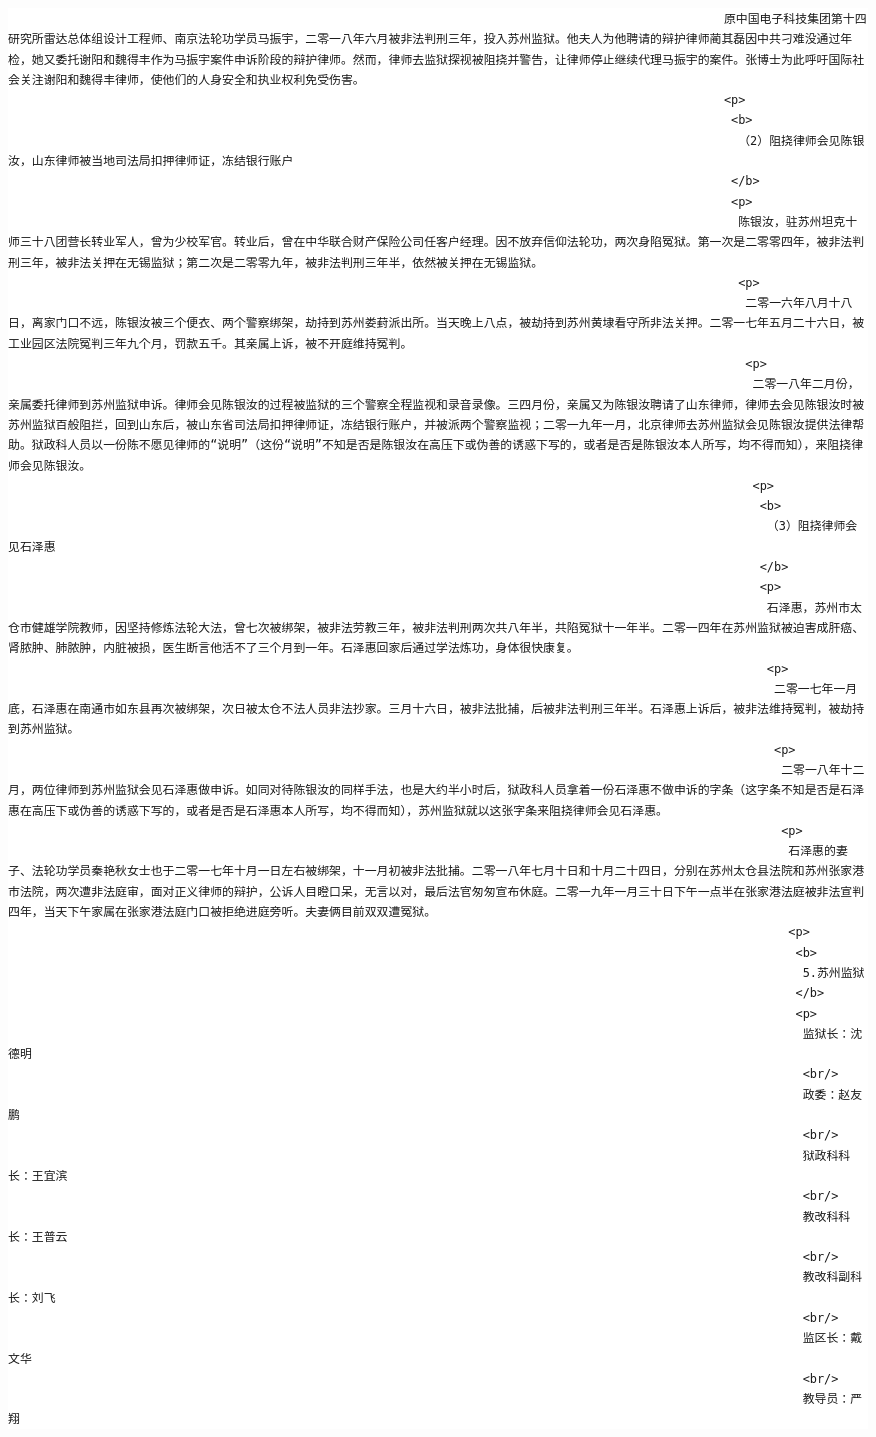                                                                                                         原中国电子科技集团第十四研究所雷达总体组设计工程师、南京法轮功学员马振宇，二零一八年六月被非法判刑三年，投入苏州监狱。他夫人为他聘请的辩护律师蔺其磊因中共刁难没通过年检，她又委托谢阳和魏得丰作为马振宇案件申诉阶段的辩护律师。然而，律师去监狱探视被阻挠并警告，让律师停止继续代理马振宇的案件。张博士为此呼吁国际社会关注谢阳和魏得丰律师，使他们的人身安全和执业权利免受伤害。
                                                                                                        <p>
                                                                                                         <b>
                                                                                                          （2）阻挠律师会见陈银汝，山东律师被当地司法局扣押律师证，冻结银行账户
                                                                                                         </b>
                                                                                                         <p>
                                                                                                          陈银汝，驻苏州坦克十师三十八团营长转业军人，曾为少校军官。转业后，曾在中华联合财产保险公司任客户经理。因不放弃信仰法轮功，两次身陷冤狱。第一次是二零零四年，被非法判刑三年，被非法关押在无锡监狱；第二次是二零零九年，被非法判刑三年半，依然被关押在无锡监狱。
                                                                                                          <p>
                                                                                                           二零一六年八月十八日，离家门口不远，陈银汝被三个便衣、两个警察绑架，劫持到苏州娄葑派出所。当天晚上八点，被劫持到苏州黄埭看守所非法关押。二零一七年五月二十六日，被工业园区法院冤判三年九个月，罚款五千。其亲属上诉，被不开庭维持冤判。
                                                                                                           <p>
                                                                                                            二零一八年二月份，亲属委托律师到苏州监狱申诉。律师会见陈银汝的过程被监狱的三个警察全程监视和录音录像。三四月份，亲属又为陈银汝聘请了山东律师，律师去会见陈银汝时被苏州监狱百般阻拦，回到山东后，被山东省司法局扣押律师证，冻结银行账户，并被派两个警察监视；二零一九年一月，北京律师去苏州监狱会见陈银汝提供法律帮助。狱政科人员以一份陈不愿见律师的“说明”（这份“说明”不知是否是陈银汝在高压下或伪善的诱惑下写的，或者是否是陈银汝本人所写，均不得而知），来阻挠律师会见陈银汝。
                                                                                                            <p>
                                                                                                             <b>
                                                                                                              （3）阻挠律师会见石泽惠
                                                                                                             </b>
                                                                                                             <p>
                                                                                                              石泽惠，苏州市太仓市健雄学院教师，因坚持修炼法轮大法，曾七次被绑架，被非法劳教三年，被非法判刑两次共八年半，共陷冤狱十一年半。二零一四年在苏州监狱被迫害成肝癌、肾脓肿、肺脓肿，内脏被损，医生断言他活不了三个月到一年。石泽惠回家后通过学法炼功，身体很快康复。
                                                                                                              <p>
                                                                                                               二零一七年一月底，石泽惠在南通市如东县再次被绑架，次日被太仓不法人员非法抄家。三月十六日，被非法批捕，后被非法判刑三年半。石泽惠上诉后，被非法维持冤判，被劫持到苏州监狱。
                                                                                                               <p>
                                                                                                                二零一八年十二月，两位律师到苏州监狱会见石泽惠做申诉。如同对待陈银汝的同样手法，也是大约半小时后，狱政科人员拿着一份石泽惠不做申诉的字条（这字条不知是否是石泽惠在高压下或伪善的诱惑下写的，或者是否是石泽惠本人所写，均不得而知），苏州监狱就以这张字条来阻挠律师会见石泽惠。
                                                                                                                <p>
                                                                                                                 石泽惠的妻子、法轮功学员秦艳秋女士也于二零一七年十月一日左右被绑架，十一月初被非法批捕。二零一八年七月十日和十月二十四日，分别在苏州太仓县法院和苏州张家港市法院，两次遭非法庭审，面对正义律师的辩护，公诉人目瞪口呆，无言以对，最后法官匆匆宣布休庭。二零一九年一月三十日下午一点半在张家港法庭被非法宣判四年，当天下午家属在张家港法庭门口被拒绝进庭旁听。夫妻俩目前双双遭冤狱。
                                                                                                                 <p>
                                                                                                                  <b>
                                                                                                                   5.苏州监狱
                                                                                                                  </b>
                                                                                                                  <p>
                                                                                                                   监狱长：沈德明
                                                                                                                   <br/>
                                                                                                                   政委：赵友鹏
                                                                                                                   <br/>
                                                                                                                   狱政科科长：王宜滨
                                                                                                                   <br/>
                                                                                                                   教改科科长：王普云
                                                                                                                   <br/>
                                                                                                                   教改科副科长：刘飞
                                                                                                                   <br/>
                                                                                                                   监区长：戴文华
                                                                                                                   <br/>
                                                                                                                   教导员：严翔